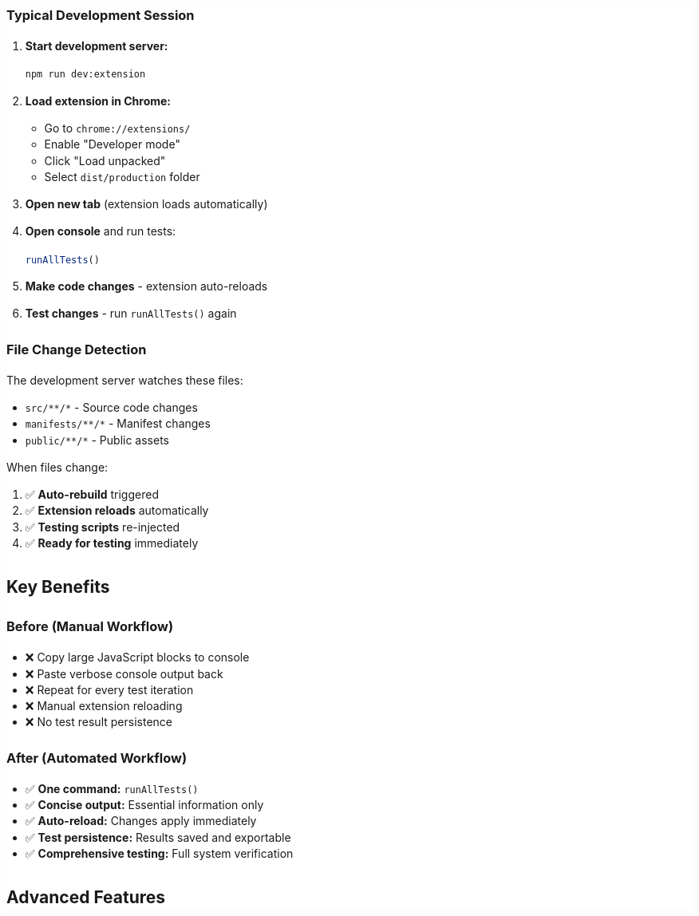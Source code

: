 ### **Typical Development Session**
1. **Start development server:**
   ```bash
   npm run dev:extension
   ```

2. **Load extension in Chrome:**
   - Go to `chrome://extensions/`
   - Enable "Developer mode"
   - Click "Load unpacked"
   - Select `dist/production` folder

3. **Open new tab** (extension loads automatically)

4. **Open console** and run tests:
   ```javascript
   runAllTests()
   ```

5. **Make code changes** - extension auto-reloads

6. **Test changes** - run `runAllTests()` again

### **File Change Detection**
The development server watches these files:
- `src/**/*` - Source code changes
- `manifests/**/*` - Manifest changes  
- `public/**/*` - Public assets

When files change:
1. ✅ **Auto-rebuild** triggered
2. ✅ **Extension reloads** automatically
3. ✅ **Testing scripts** re-injected
4. ✅ **Ready for testing** immediately

## **Key Benefits**

### **Before (Manual Workflow)**
- ❌ Copy large JavaScript blocks to console
- ❌ Paste verbose console output back
- ❌ Repeat for every test iteration
- ❌ Manual extension reloading
- ❌ No test result persistence

### **After (Automated Workflow)**
- ✅ **One command:** `runAllTests()`
- ✅ **Concise output:** Essential information only
- ✅ **Auto-reload:** Changes apply immediately
- ✅ **Test persistence:** Results saved and exportable
- ✅ **Comprehensive testing:** Full system verification

## **Advanced Features**
